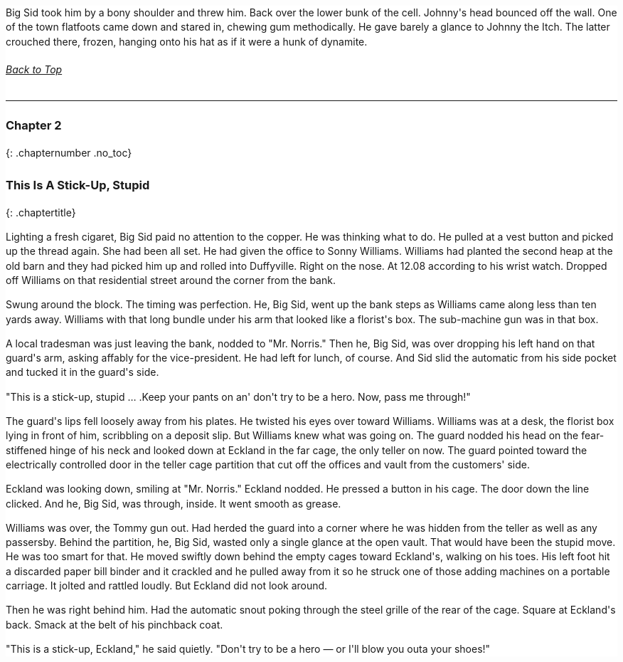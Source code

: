 Big Sid took him by a bony shoulder and threw him. Back over the lower bunk of the cell. Johnny&#39;s head bounced off the wall. One of the town flatfoots came down and stared in, chewing gum methodically. He gave barely a glance to Johnny the Itch. The latter crouched there, frozen, hanging onto his hat as if it were a hunk of dynamite.

<h6 class="btt"><a href="#top">Back to Top</a></h6>

<hr>

### Chapter 2
{: .chapternumber .no_toc}

### This Is A Stick-Up, Stupid 
{: .chaptertitle}

Lighting a fresh cigaret, Big Sid paid no attention to the copper. He was thinking what to do. He pulled at a vest button and picked up the thread again. She had been all set. He had given the office to Sonny Williams. Williams had planted the second heap at the old barn and they had picked him up and rolled into Duffyville. Right on the nose. At 12.08 according to his wrist watch. Dropped off Williams on that residential street around the corner from the bank.

Swung around the block. The timing was perfection. He, Big Sid, went up the bank steps as Williams came along less than ten yards away. Williams with that long bundle under his arm that looked like a florist&#39;s box. The sub-machine gun was in that box.

A local tradesman was just leaving the bank, nodded to &quot;Mr. Norris.&quot; Then he, Big Sid, was over dropping his left hand on that guard&#39;s arm, asking affably for the vice-president. He had left for lunch, of course. And Sid slid the automatic from his side pocket and tucked it in the guard&#39;s side.

&quot;This is a stick-up, stupid … .Keep your pants on an&#39; don&#39;t try to be a hero. Now, pass me through!&quot;

The guard&#39;s lips fell loosely away from his plates. He twisted his eyes over toward Williams. Williams was at a desk, the florist box lying in front of him, scribbling on a deposit slip. But Williams knew what was going on. The guard nodded his head on the fear-stiffened hinge of his neck and looked down at Eckland in the far cage, the only teller on now. The guard pointed toward the electrically controlled door in the teller cage partition that cut off the offices and vault from the customers&#39; side.

Eckland was looking down, smiling at &quot;Mr. Norris.&quot; Eckland nodded. He pressed a button in his cage. The door down the line clicked. And he, Big Sid, was through, inside. It went smooth as grease.

Williams was over, the Tommy gun out. Had herded the guard into a corner where he was hidden from the teller as well as any passersby. Behind the partition, he, Big Sid, wasted only a single glance at the open vault. That would have been the stupid move. He was too smart for that. He moved swiftly down behind the empty cages toward Eckland&#39;s, walking on his toes. His left foot hit a discarded paper bill binder and it crackled and he pulled away from it so he struck one of those adding machines on a portable carriage. It jolted and rattled loudly. But Eckland did not look around.

Then he was right behind him. Had the automatic snout poking through the steel grille of the rear of the cage. Square at Eckland&#39;s back. Smack at the belt of his pinchback coat.

&quot;This is a stick-up, Eckland,&quot; he said quietly. &quot;Don&#39;t try to be a hero — or I&#39;ll blow you outa your shoes!&quot;

